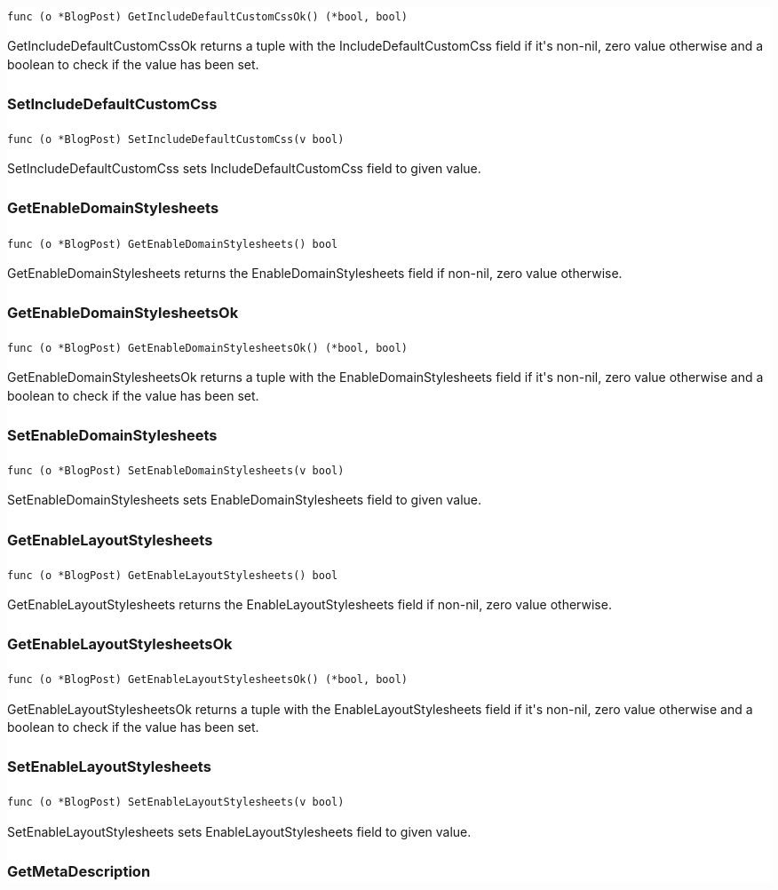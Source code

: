 `func (o *BlogPost) GetIncludeDefaultCustomCssOk() (*bool, bool)`

GetIncludeDefaultCustomCssOk returns a tuple with the IncludeDefaultCustomCss field if it's non-nil, zero value otherwise
and a boolean to check if the value has been set.

### SetIncludeDefaultCustomCss

`func (o *BlogPost) SetIncludeDefaultCustomCss(v bool)`

SetIncludeDefaultCustomCss sets IncludeDefaultCustomCss field to given value.


### GetEnableDomainStylesheets

`func (o *BlogPost) GetEnableDomainStylesheets() bool`

GetEnableDomainStylesheets returns the EnableDomainStylesheets field if non-nil, zero value otherwise.

### GetEnableDomainStylesheetsOk

`func (o *BlogPost) GetEnableDomainStylesheetsOk() (*bool, bool)`

GetEnableDomainStylesheetsOk returns a tuple with the EnableDomainStylesheets field if it's non-nil, zero value otherwise
and a boolean to check if the value has been set.

### SetEnableDomainStylesheets

`func (o *BlogPost) SetEnableDomainStylesheets(v bool)`

SetEnableDomainStylesheets sets EnableDomainStylesheets field to given value.


### GetEnableLayoutStylesheets

`func (o *BlogPost) GetEnableLayoutStylesheets() bool`

GetEnableLayoutStylesheets returns the EnableLayoutStylesheets field if non-nil, zero value otherwise.

### GetEnableLayoutStylesheetsOk

`func (o *BlogPost) GetEnableLayoutStylesheetsOk() (*bool, bool)`

GetEnableLayoutStylesheetsOk returns a tuple with the EnableLayoutStylesheets field if it's non-nil, zero value otherwise
and a boolean to check if the value has been set.

### SetEnableLayoutStylesheets

`func (o *BlogPost) SetEnableLayoutStylesheets(v bool)`

SetEnableLayoutStylesheets sets EnableLayoutStylesheets field to given value.


### GetMetaDescription
